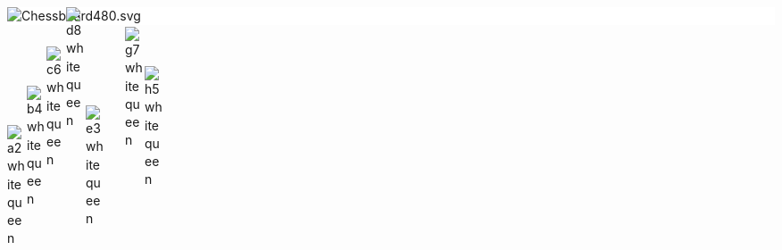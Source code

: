 <tbody><tr style="vertical-align:middle"><td style="vertical-align:inherit;padding:0"></td><td style="padding:0;vertical-align:inherit;text-align:center;height:18px;width22px"></td><td style="padding:0;vertical-align:inherit;text-align:center;height:18px;width22px"></td><td style="padding:0;vertical-align:inherit;text-align:center;height:18px;width22px"></td><td style="padding:0;vertical-align:inherit;text-align:center;height:18px;width22px"></td><td style="padding:0;vertical-align:inherit;text-align:center;height:18px;width22px"></td><td style="padding:0;vertical-align:inherit;text-align:center;height:18px;width22px"></td><td style="padding:0;vertical-align:inherit;text-align:center;height:18px;width22px"></td><td style="padding:0;vertical-align:inherit;text-align:center;height:18px;width22px"></td><td style="vertical-align:inherit;padding:0"></td></tr><tr style="vertical-align:middle"><td style="padding:0;vertical-align:inherit;text-align:center;width:18px;height22px"></td><td colspan="8" rowspan="8" style="padding:0;vertical-align:inherit"><div class="chess-board" style="position:relative"><img alt="Chessboard480.svg" src="//upload.wikimedia.org/wikipedia/commons/thumb/d/d7/Chessboard480.svg/176px-Chessboard480.svg.png" decoding="async" width="176" height="176" class="notpageimage" srcset="//upload.wikimedia.org/wikipedia/commons/thumb/d/d7/Chessboard480.svg/264px-Chessboard480.svg.png 1.5x, //upload.wikimedia.org/wikipedia/commons/thumb/d/d7/Chessboard480.svg/352px-Chessboard480.svg.png 2x" data-file-width="480" data-file-height="480"><div style="position:absolute;z-index:3;top:0px;left:66px;width:22px;height:22px"><img alt="d8 white queen" src="//upload.wikimedia.org/wikipedia/commons/thumb/1/15/Chess_qlt45.svg/22px-Chess_qlt45.svg.png" decoding="async" title="d8 white queen" width="22" height="22" style="vertical-align: top" class="notpageimage" srcset="//upload.wikimedia.org/wikipedia/commons/thumb/1/15/Chess_qlt45.svg/33px-Chess_qlt45.svg.png 1.5x, //upload.wikimedia.org/wikipedia/commons/thumb/1/15/Chess_qlt45.svg/44px-Chess_qlt45.svg.png 2x" data-file-width="45" data-file-height="45"></div><div style="position:absolute;z-index:3;top:22px;left:132px;width:22px;height:22px"><img alt="g7 white queen" src="//upload.wikimedia.org/wikipedia/commons/thumb/1/15/Chess_qlt45.svg/22px-Chess_qlt45.svg.png" decoding="async" title="g7 white queen" width="22" height="22" style="vertical-align: top" class="notpageimage" srcset="//upload.wikimedia.org/wikipedia/commons/thumb/1/15/Chess_qlt45.svg/33px-Chess_qlt45.svg.png 1.5x, //upload.wikimedia.org/wikipedia/commons/thumb/1/15/Chess_qlt45.svg/44px-Chess_qlt45.svg.png 2x" data-file-width="45" data-file-height="45"></div><div style="position:absolute;z-index:3;top:44px;left:44px;width:22px;height:22px"><img alt="c6 white queen" src="//upload.wikimedia.org/wikipedia/commons/thumb/1/15/Chess_qlt45.svg/22px-Chess_qlt45.svg.png" decoding="async" title="c6 white queen" width="22" height="22" style="vertical-align: top" class="notpageimage" srcset="//upload.wikimedia.org/wikipedia/commons/thumb/1/15/Chess_qlt45.svg/33px-Chess_qlt45.svg.png 1.5x, //upload.wikimedia.org/wikipedia/commons/thumb/1/15/Chess_qlt45.svg/44px-Chess_qlt45.svg.png 2x" data-file-width="45" data-file-height="45"></div><div style="position:absolute;z-index:3;top:66px;left:154px;width:22px;height:22px"><img alt="h5 white queen" src="//upload.wikimedia.org/wikipedia/commons/thumb/1/15/Chess_qlt45.svg/22px-Chess_qlt45.svg.png" decoding="async" title="h5 white queen" width="22" height="22" style="vertical-align: top" class="notpageimage" srcset="//upload.wikimedia.org/wikipedia/commons/thumb/1/15/Chess_qlt45.svg/33px-Chess_qlt45.svg.png 1.5x, //upload.wikimedia.org/wikipedia/commons/thumb/1/15/Chess_qlt45.svg/44px-Chess_qlt45.svg.png 2x" data-file-width="45" data-file-height="45"></div><div style="position:absolute;z-index:3;top:88px;left:22px;width:22px;height:22px"><img alt="b4 white queen" src="//upload.wikimedia.org/wikipedia/commons/thumb/1/15/Chess_qlt45.svg/22px-Chess_qlt45.svg.png" decoding="async" title="b4 white queen" width="22" height="22" style="vertical-align: top" class="notpageimage" srcset="//upload.wikimedia.org/wikipedia/commons/thumb/1/15/Chess_qlt45.svg/33px-Chess_qlt45.svg.png 1.5x, //upload.wikimedia.org/wikipedia/commons/thumb/1/15/Chess_qlt45.svg/44px-Chess_qlt45.svg.png 2x" data-file-width="45" data-file-height="45"></div><div style="position:absolute;z-index:3;top:110px;left:88px;width:22px;height:22px"><img alt="e3 white queen" src="//upload.wikimedia.org/wikipedia/commons/thumb/1/15/Chess_qlt45.svg/22px-Chess_qlt45.svg.png" decoding="async" title="e3 white queen" width="22" height="22" style="vertical-align: top" class="notpageimage" srcset="//upload.wikimedia.org/wikipedia/commons/thumb/1/15/Chess_qlt45.svg/33px-Chess_qlt45.svg.png 1.5x, //upload.wikimedia.org/wikipedia/commons/thumb/1/15/Chess_qlt45.svg/44px-Chess_qlt45.svg.png 2x" data-file-width="45" data-file-height="45"></div><div style="position:absolute;z-index:3;top:132px;left:0px;width:22px;height:22px"><img alt="a2 white queen" src="//upload.wikimedia.org/wikipedia/commons/thumb/1/15/Chess_qlt45.svg/22px-Chess_qlt45.svg.png" decoding="async" title="a2 white queen" width="22" height="22" style="vertical-align: top" class="notpageimage" srcset="//upload.wikimedia.org/wikipedia/commons/thumb/1/15/Chess_qlt45.svg/33px-Chess_qlt45.svg.png 1.5x, //upload.wikimedia.org/wikipedia/commons/thumb/1/15/Chess_qlt45.svg/44px-Chess_qlt45.svg.png 2x" data-file-width="45" data-file-height="45"></div><div style="position:absolute;z-index:3;top:154px;left:110px;width:22px;height:22px">